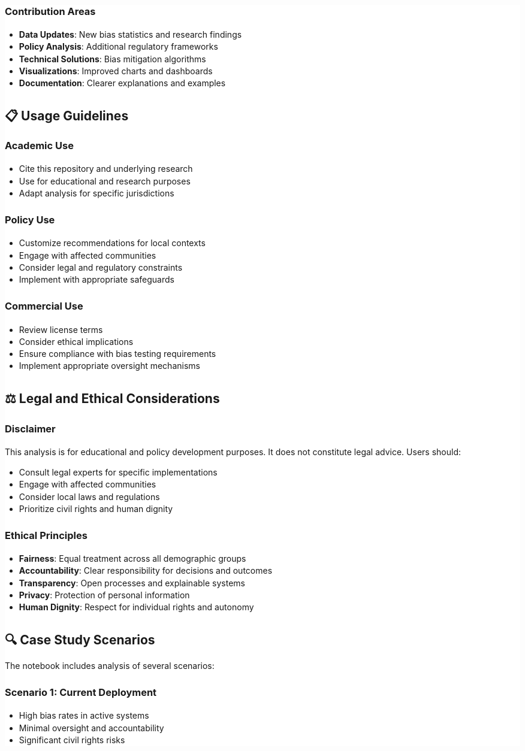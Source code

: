 ### Contribution Areas
- **Data Updates**: New bias statistics and research findings
- **Policy Analysis**: Additional regulatory frameworks
- **Technical Solutions**: Bias mitigation algorithms
- **Visualizations**: Improved charts and dashboards
- **Documentation**: Clearer explanations and examples

## 📋 Usage Guidelines

### Academic Use
- Cite this repository and underlying research
- Use for educational and research purposes
- Adapt analysis for specific jurisdictions

### Policy Use
- Customize recommendations for local contexts
- Engage with affected communities
- Consider legal and regulatory constraints
- Implement with appropriate safeguards

### Commercial Use
- Review license terms
- Consider ethical implications
- Ensure compliance with bias testing requirements
- Implement appropriate oversight mechanisms

## ⚖️ Legal and Ethical Considerations

### Disclaimer
This analysis is for educational and policy development purposes. It does not constitute legal advice. Users should:
- Consult legal experts for specific implementations
- Engage with affected communities
- Consider local laws and regulations
- Prioritize civil rights and human dignity

### Ethical Principles
- **Fairness**: Equal treatment across all demographic groups
- **Accountability**: Clear responsibility for decisions and outcomes
- **Transparency**: Open processes and explainable systems
- **Privacy**: Protection of personal information
- **Human Dignity**: Respect for individual rights and autonomy

## 🔍 Case Study Scenarios

The notebook includes analysis of several scenarios:

### Scenario 1: Current Deployment
- High bias rates in active systems
- Minimal oversight and accountability
- Significant civil rights risks
